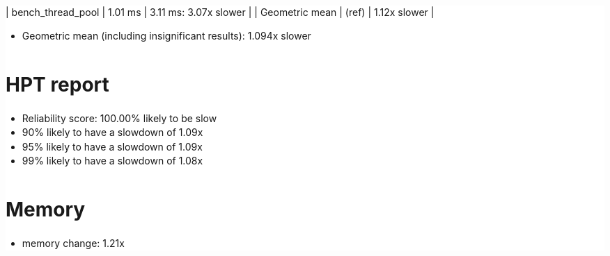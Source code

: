 | bench_thread_pool          | 1.01 ms                                                                                                         | 3.11 ms: 3.07x slower                                                                                                 |
| Geometric mean             | (ref)                                                                                                           | 1.12x slower                                                                                                          |

- Geometric mean (including insignificant results): 1.094x slower

# HPT report

- Reliability score: 100.00% likely to be slow
- 90% likely to have a slowdown of 1.09x
- 95% likely to have a slowdown of 1.09x
- 99% likely to have a slowdown of 1.08x

# Memory
- memory change: 1.21x
